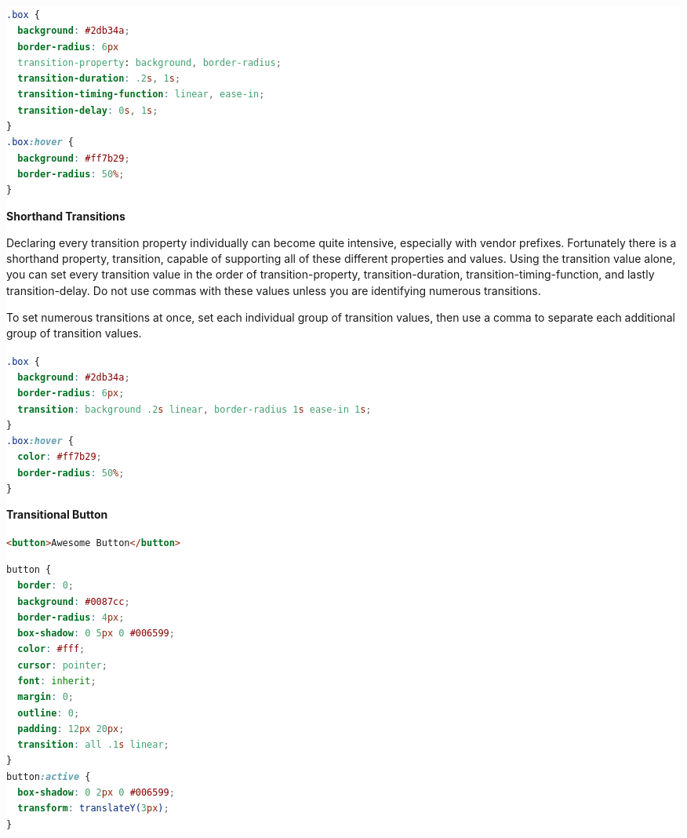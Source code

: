 ```css
.box {
  background: #2db34a;
  border-radius: 6px
  transition-property: background, border-radius;
  transition-duration: .2s, 1s;
  transition-timing-function: linear, ease-in;
  transition-delay: 0s, 1s;
}
.box:hover {
  background: #ff7b29;
  border-radius: 50%;
}
```

**Shorthand Transitions** 

Declaring every transition property individually can become quite intensive, especially with vendor prefixes. Fortunately there is a shorthand property, transition, capable of supporting all of these different properties and values. Using the transition value alone, you can set every transition value in the order of transition-property, transition-duration, transition-timing-function, and lastly transition-delay. Do not use commas with these values unless you are identifying numerous transitions.

To set numerous transitions at once, set each individual group of transition values, then use a comma to separate each additional group of transition values.

```css
.box {
  background: #2db34a;
  border-radius: 6px;
  transition: background .2s linear, border-radius 1s ease-in 1s;
}
.box:hover {
  color: #ff7b29;
  border-radius: 50%;
}
```


**Transitional Button**

```html
<button>Awesome Button</button>
```

```css
button {
  border: 0;
  background: #0087cc;
  border-radius: 4px;
  box-shadow: 0 5px 0 #006599;
  color: #fff;
  cursor: pointer;
  font: inherit;
  margin: 0;
  outline: 0;
  padding: 12px 20px;
  transition: all .1s linear;
}
button:active {
  box-shadow: 0 2px 0 #006599;
  transform: translateY(3px);
}
```
